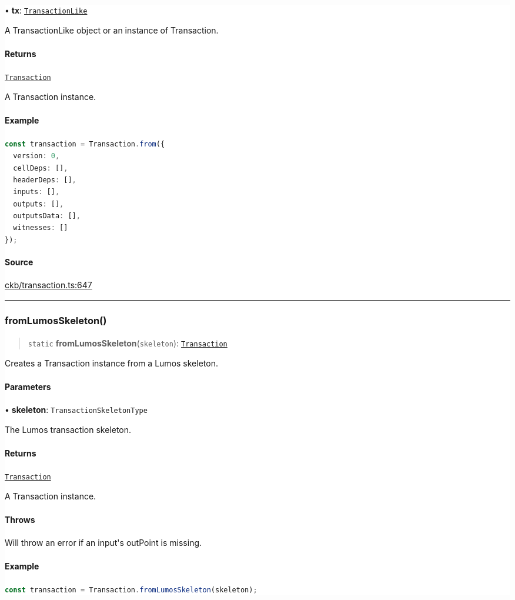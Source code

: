 • **tx**: [`TransactionLike`](ckb.transaction.Type.TransactionLike.md)

A TransactionLike object or an instance of Transaction.

#### Returns

[`Transaction`](ckb.transaction.Class.Transaction.md)

A Transaction instance.

#### Example

```typescript
const transaction = Transaction.from({
  version: 0,
  cellDeps: [],
  headerDeps: [],
  inputs: [],
  outputs: [],
  outputsData: [],
  witnesses: []
});
```

#### Source

[ckb/transaction.ts:647](https://github.com/SpectreMercury/ccc/blob/1b34760fdeb60ebebc0a7e641c12ef11dff1e7d0/packages/core/src/ckb/transaction.ts#L647)

***

### fromLumosSkeleton()

> `static` **fromLumosSkeleton**(`skeleton`): [`Transaction`](ckb.transaction.Class.Transaction.md)

Creates a Transaction instance from a Lumos skeleton.

#### Parameters

• **skeleton**: `TransactionSkeletonType`

The Lumos transaction skeleton.

#### Returns

[`Transaction`](ckb.transaction.Class.Transaction.md)

A Transaction instance.

#### Throws

Will throw an error if an input's outPoint is missing.

#### Example

```typescript
const transaction = Transaction.fromLumosSkeleton(skeleton);
```

